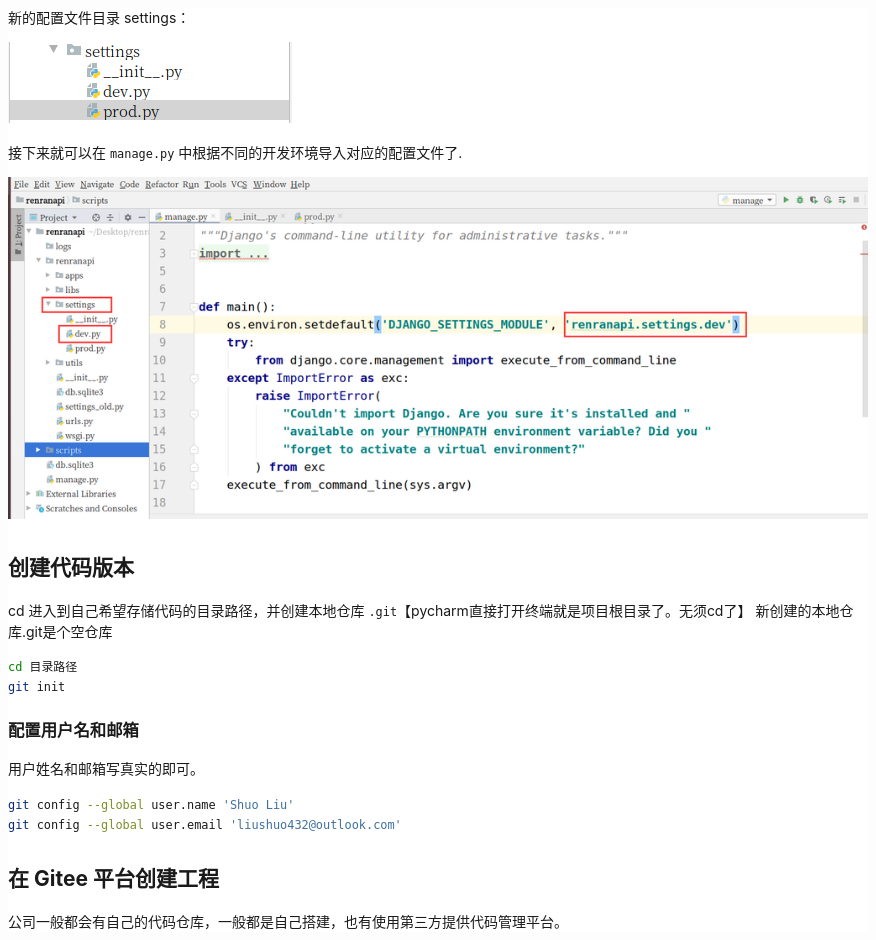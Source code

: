 新的配置文件目录 settings：

![1578105541412](renran-proj-build.assets/1578105541412.png)

接下来就可以在 `manage.py` 中根据不同的开发环境导入对应的配置文件了.

![1582764455009](renran-proj-build.assets/1582764455009.png)



## 创建代码版本

cd 进入到自己希望存储代码的目录路径，并创建本地仓库 `.git`【pycharm直接打开终端就是项目根目录了。无须cd了】
新创建的本地仓库.git是个空仓库

```bash
cd 目录路径
git init
```

### 配置用户名和邮箱

用户姓名和邮箱写真实的即可。

```bash
git config --global user.name 'Shuo Liu'
git config --global user.email 'liushuo432@outlook.com'
```

## 在 Gitee 平台创建工程

公司一般都会有自己的代码仓库，一般都是自己搭建，也有使用第三方提供代码管理平台。
